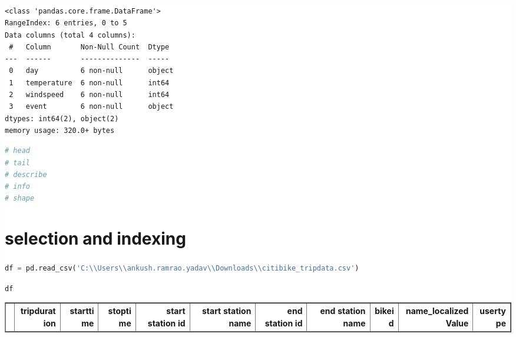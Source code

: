     <class 'pandas.core.frame.DataFrame'>
    RangeIndex: 6 entries, 0 to 5
    Data columns (total 4 columns):
     #   Column       Non-Null Count  Dtype 
    ---  ------       --------------  ----- 
     0   day          6 non-null      object
     1   temperature  6 non-null      int64 
     2   windspeed    6 non-null      int64 
     3   event        6 non-null      object
    dtypes: int64(2), object(2)
    memory usage: 320.0+ bytes
    


```python
# head
# tail
# describe
# info
# shape
```

# selection and indexing


```python
df = pd.read_csv('C:\\Users\\ankush.ramrao.yadav\\Downloads\\citibike_tripdata.csv')
```


```python
df
```




<div>
<style scoped>
    .dataframe tbody tr th:only-of-type {
        vertical-align: middle;
    }

    .dataframe tbody tr th {
        vertical-align: top;
    }

    .dataframe thead th {
        text-align: right;
    }
</style>
<table border="1" class="dataframe">
  <thead>
    <tr style="text-align: right;">
      <th></th>
      <th>tripduration</th>
      <th>starttime</th>
      <th>stoptime</th>
      <th>start station id</th>
      <th>start station name</th>
      <th>end station id</th>
      <th>end station name</th>
      <th>bikeid</th>
      <th>name_localizedValue</th>
      <th>usertype</th>
    </tr>
  </thead>
  <tbody>